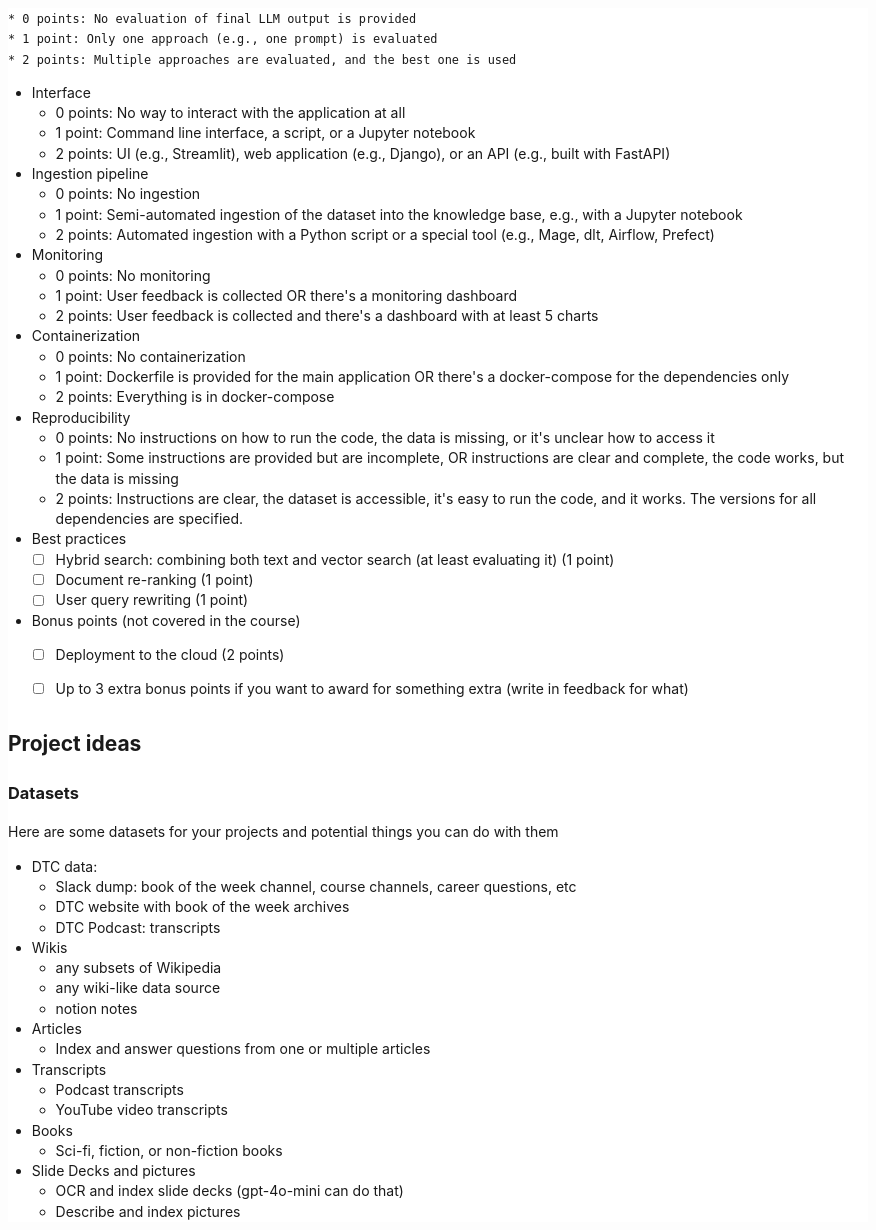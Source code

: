     * 0 points: No evaluation of final LLM output is provided
    * 1 point: Only one approach (e.g., one prompt) is evaluated
    * 2 points: Multiple approaches are evaluated, and the best one is used
* Interface
   * 0 points: No way to interact with the application at all
   * 1 point: Command line interface, a script, or a Jupyter notebook
   * 2 points: UI (e.g., Streamlit), web application (e.g., Django), or an API (e.g., built with FastAPI) 
* Ingestion pipeline
   * 0 points: No ingestion
   * 1 point: Semi-automated ingestion of the dataset into the knowledge base, e.g., with a Jupyter notebook
   * 2 points: Automated ingestion with a Python script or a special tool (e.g., Mage, dlt, Airflow, Prefect)
* Monitoring
   * 0 points: No monitoring
   * 1 point: User feedback is collected OR there's a monitoring dashboard
   * 2 points: User feedback is collected and there's a dashboard with at least 5 charts
* Containerization
    * 0 points: No containerization
    * 1 point: Dockerfile is provided for the main application OR there's a docker-compose for the dependencies only
    * 2 points: Everything is in docker-compose
* Reproducibility
    * 0 points: No instructions on how to run the code, the data is missing, or it's unclear how to access it
    * 1 point: Some instructions are provided but are incomplete, OR instructions are clear and complete, the code works, but the data is missing
    * 2 points: Instructions are clear, the dataset is accessible, it's easy to run the code, and it works. The versions for all dependencies are specified.
* Best practices
    * [ ] Hybrid search: combining both text and vector search (at least evaluating it) (1 point)
    * [ ] Document re-ranking (1 point)
    * [ ] User query rewriting (1 point)
* Bonus points (not covered in the course)
    * [ ] Deployment to the cloud (2 points)
    * [ ] Up to 3 extra bonus points if you want to award for something extra (write in feedback for what)


## Project ideas

### Datasets

Here are some datasets for your projects and potential things you can do with them

* DTC data:
   * Slack dump: book of the week channel, course channels, career questions, etc
   * DTC website with book of the week archives
   * DTC Podcast: transcripts
* Wikis
   * any subsets of Wikipedia
   * any wiki-like data source
   * notion notes
* Articles
   * Index and answer questions from one or multiple articles
* Transcripts
   * Podcast transcripts
   * YouTube video transcripts
* Books
   * Sci-fi, fiction, or non-fiction books
* Slide Decks and pictures
   * OCR and index slide decks (gpt-4o-mini can do that)
   * Describe and index pictures